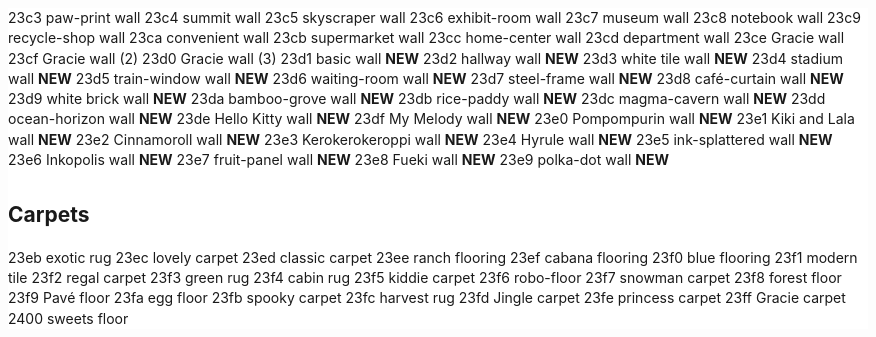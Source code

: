 23c3 paw-print wall
23c4 summit wall
23c5 skyscraper wall
23c6 exhibit-room wall
23c7 museum wall
23c8 notebook wall
23c9 recycle-shop wall
23ca convenient wall
23cb supermarket wall
23cc home-center wall
23cd department wall
23ce Gracie wall
23cf Gracie wall (2)
23d0 Gracie wall (3)
23d1 basic wall **NEW**
23d2 hallway wall **NEW**
23d3 white tile wall **NEW**
23d4 stadium wall **NEW**
23d5 train-window wall **NEW**
23d6 waiting-room wall **NEW**
23d7 steel-frame wall **NEW**
23d8 café-curtain wall **NEW**
23d9 white brick wall **NEW**
23da bamboo-grove wall **NEW**
23db rice-paddy wall **NEW**
23dc magma-cavern wall **NEW**
23dd ocean-horizon wall **NEW**
23de Hello Kitty wall **NEW**
23df My Melody wall **NEW**
23e0 Pompompurin wall **NEW**
23e1 Kiki and Lala wall **NEW**
23e2 Cinnamoroll wall **NEW**
23e3 Kerokerokeroppi wall **NEW**
23e4 Hyrule wall **NEW**
23e5 ink-splattered wall **NEW**
23e6 Inkopolis wall **NEW**
23e7 fruit-panel wall **NEW**
23e8 Fueki wall **NEW**
23e9 polka-dot wall **NEW**

Carpets
-------
23eb exotic rug
23ec lovely carpet
23ed classic carpet
23ee ranch flooring
23ef cabana flooring
23f0 blue flooring
23f1 modern tile
23f2 regal carpet
23f3 green rug
23f4 cabin rug
23f5 kiddie carpet
23f6 robo-floor
23f7 snowman carpet
23f8 forest floor
23f9 Pavé floor
23fa egg floor
23fb spooky carpet
23fc harvest rug
23fd Jingle carpet
23fe princess carpet
23ff Gracie carpet
2400 sweets floor